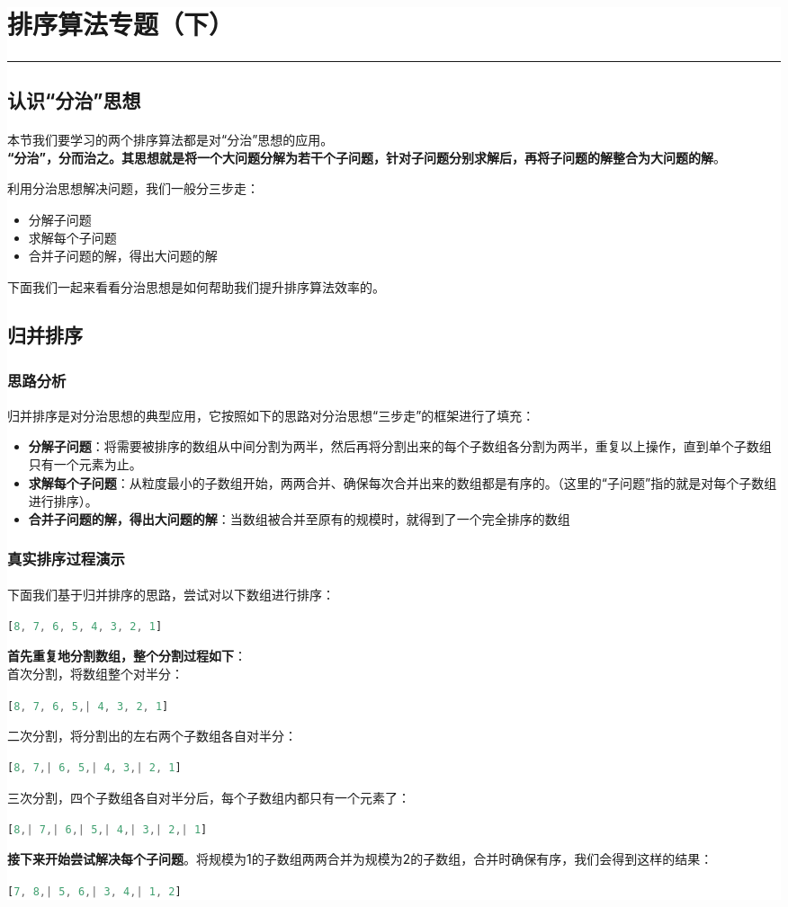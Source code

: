 
# 排序算法专题（下）
---

## 认识“分治”思想

本节我们要学习的两个排序算法都是对“分治”思想的应用。  
**“分治”，分而治之。其思想就是将一个大问题分解为若干个子问题，针对子问题分别求解后，再将子问题的解整合为大问题的解**。

利用分治思想解决问题，我们一般分三步走：

- 分解子问题
- 求解每个子问题
- 合并子问题的解，得出大问题的解

下面我们一起来看看分治思想是如何帮助我们提升排序算法效率的。

## 归并排序

### 思路分析

归并排序是对分治思想的典型应用，它按照如下的思路对分治思想“三步走”的框架进行了填充：

- **分解子问题**：将需要被排序的数组从中间分割为两半，然后再将分割出来的每个子数组各分割为两半，重复以上操作，直到单个子数组只有一个元素为止。
- **求解每个子问题**：从粒度最小的子数组开始，两两合并、确保每次合并出来的数组都是有序的。（这里的“子问题”指的就是对每个子数组进行排序）。
- **合并子问题的解，得出大问题的解**：当数组被合并至原有的规模时，就得到了一个完全排序的数组

### 真实排序过程演示

下面我们基于归并排序的思路，尝试对以下数组进行排序：

```js
[8, 7, 6, 5, 4, 3, 2, 1]
```

**首先重复地分割数组，整个分割过程如下**：  
首次分割，将数组整个对半分：

```js
[8, 7, 6, 5,| 4, 3, 2, 1]
```

二次分割，将分割出的左右两个子数组各自对半分：

```js
[8, 7,| 6, 5,| 4, 3,| 2, 1]
```

三次分割，四个子数组各自对半分后，每个子数组内都只有一个元素了：

```js
[8,| 7,| 6,| 5,| 4,| 3,| 2,| 1]
```

**接下来开始尝试解决每个子问题**。将规模为1的子数组两两合并为规模为2的子数组，合并时确保有序，我们会得到这样的结果：

```js
[7, 8,| 5, 6,| 3, 4,| 1, 2]
```
